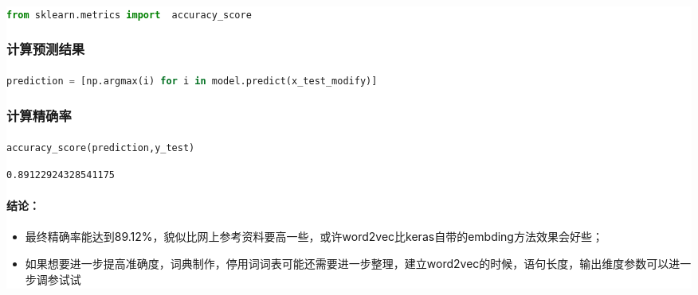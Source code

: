 

```python
from sklearn.metrics import  accuracy_score
```

### 计算预测结果


```python
prediction = [np.argmax(i) for i in model.predict(x_test_modify)]
```

### 计算精确率


```python
accuracy_score(prediction,y_test)
```




    0.89122924328541175



#### 结论：

- 最终精确率能达到89.12%，貌似比网上参考资料要高一些，或许word2vec比keras自带的embding方法效果会好些；

- 如果想要进一步提高准确度，词典制作，停用词词表可能还需要进一步整理，建立word2vec的时候，语句长度，输出维度参数可以进一步调参试试
